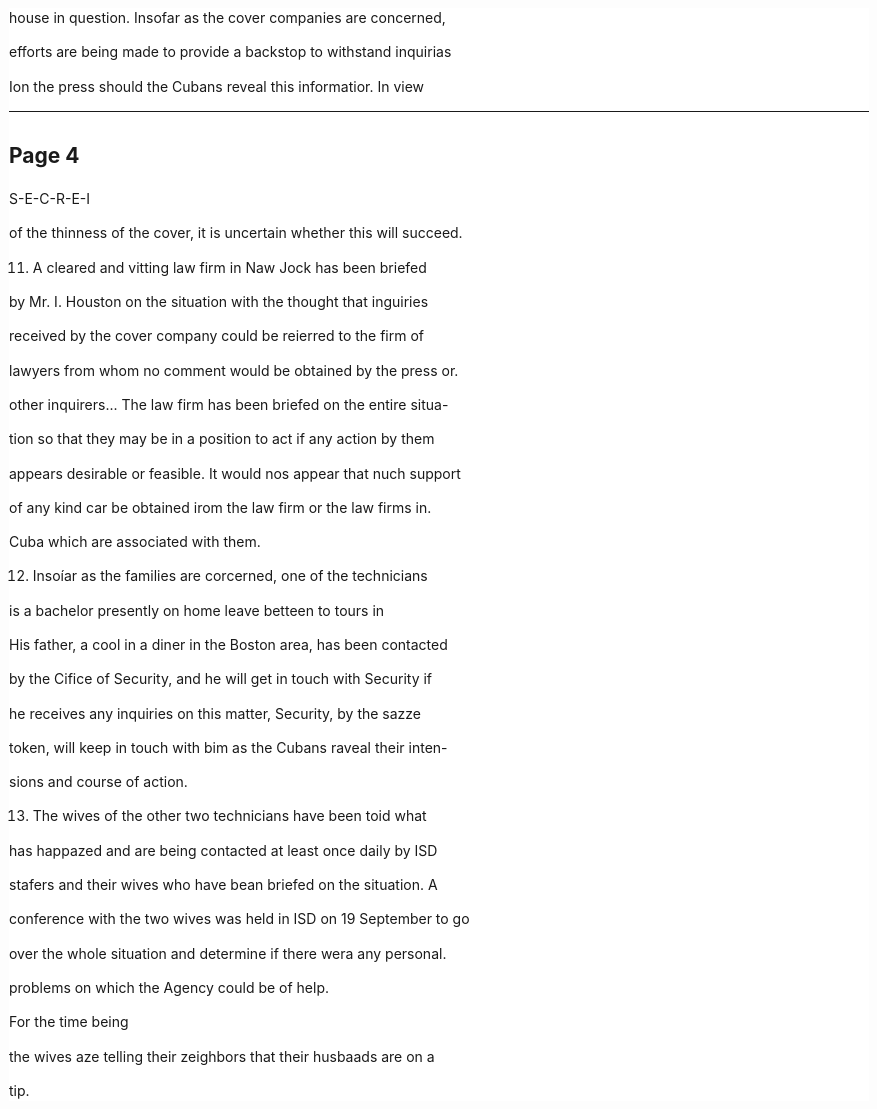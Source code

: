 house in question. Insofar as the cover companies are concerned,

efforts are being made to provide a backstop to withstand inquirias

Ion the press should the Cubans reveal this informatior. In view

---

## Page 4

S-E-C-R-E-I

of the thinness of the cover, it is uncertain whether this will succeed.

11. A cleared and vitting law firm in Naw Jock has been briefed

by Mr. I. Houston on the situation with the thought that inguiries

received by the cover company could be reierred to the firm of

lawyers from whom no comment would be obtained by the press or.

other inquirers... The law firm has been briefed on the entire situa-

tion so that they may be in a position to act if any action by them

appears desirable or feasible. It would nos appear that nuch support

of any kind car be obtained irom the law firm or the law firms in.

Cuba which are associated with them.

12. Insoíar as the families are corcerned, one of the technicians

is a bachelor presently on home leave betteen to tours in

His father, a cool in a diner in the Boston area, has been contacted

by the Cifice of Security, and he will get in touch with Security if

he receives any inquiries on this matter, Security, by the sazze

token, will keep in touch with bim as the Cubans raveal their inten-

sions and course of action.

13. The wives of the other two technicians have been toid what

has happazed and are being contacted at least once daily by ISD

stafers and their wives who have bean briefed on the situation. A

conference with the two wives was held in ISD on 19 September to go

over the whole situation and determine if there wera any personal.

problems on which the Agency could be of help.

For the time being

the wives aze telling their zeighbors that their husbaads are on a

tip.
